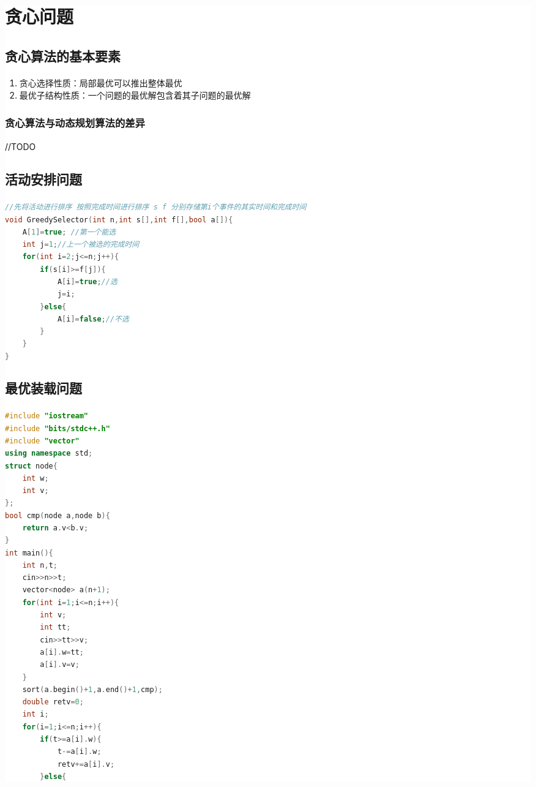 # 贪心问题

## 贪心算法的基本要素

1. 贪心选择性质：局部最优可以推出整体最优
2. 最优子结构性质：一个问题的最优解包含着其子问题的最优解

### 贪心算法与动态规划算法的差异

//TODO

## 活动安排问题

```c++
//先将活动进行排序 按照完成时间进行排序 s f 分别存储第i个事件的其实时间和完成时间
void GreedySelector(int n,int s[],int f[],bool a[]){
    A[1]=true; //第一个能选
    int j=1;//上一个被选的完成时间
    for(int i=2;j<=n;j++){
        if(s[i]>=f[j]){
            A[i]=true;//选
            j=i;
        }else{
            A[i]=false;//不选
        }
    }
}
```

## 最优装载问题

```c++
#include "iostream"
#include "bits/stdc++.h"
#include "vector"
using namespace std;
struct node{
    int w;
    int v;
};
bool cmp(node a,node b){
    return a.v<b.v;
}
int main(){
    int n,t;
    cin>>n>>t;
    vector<node> a(n+1);
    for(int i=1;i<=n;i++){
        int v;
        int tt;
        cin>>tt>>v;
        a[i].w=tt;
        a[i].v=v;
    }
    sort(a.begin()+1,a.end()+1,cmp);
    double retv=0;
    int i;
    for(i=1;i<=n;i++){
        if(t>=a[i].w){
            t-=a[i].w;
            retv+=a[i].v;
        }else{
```